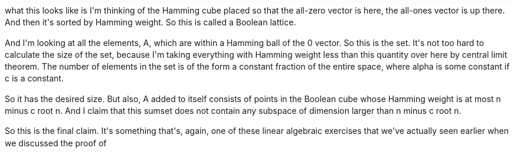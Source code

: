   <span m="369490">what</span> <span m="369650">this</span> <span m="369820">looks</span>
  <span m="370060">like</span> <span m="370360">is</span> <span m="370990">I'm</span>
  <span m="371140">thinking</span> <span m="371560">of</span> <span m="372626">the</span>
  <span m="373010">Hamming</span> <span m="373390">cube</span> <span m="374060">placed</span>
  <span m="374890">so</span> <span m="375100">that</span> <span m="375580">the</span>
  <span m="375710">all-zero</span> <span m="376210">vector is</span> <span m="376600">here,</span>
  <span m="376840">the</span> <span m="377000">all-ones</span> <span m="377280">vector</span>
  <span m="377600">is</span> <span m="377830">up</span> <span m="377950">there.</span>
  <span m="378550">And</span> <span m="378700">then</span> <span m="380150">it's</span>
  <span m="380530">sorted</span> <span m="380980">by</span> <span m="381100">Hamming</span>
  <span m="381400">weight.</span> <span m="381700">So</span> <span m="381910">this</span>
  <span m="382090">is</span> <span m="382190">called a</span> <span m="382390">Boolean</span>
  <span m="382780">lattice.</span></p><p><span m="383920">And</span> <span m="384340">I'm</span>
  <span m="384520">looking</span> <span m="384910">at</span> <span m="388880">all</span>
  <span m="389060">the</span> <span m="389210">elements,</span> <span m="389660">A,</span>
  <span m="390320">which</span> <span m="390800">are</span> <span m="391040">within</span>
  <span m="391460">a</span> <span m="391550">Hamming</span> <span m="391850">ball</span>
  <span m="392300">of</span> <span m="393470">the</span> <span m="393620">0</span>
  <span m="393950">vector.</span> <span m="395280">So</span> <span m="395780">this</span>
  <span m="395930">is</span> <span m="396000">the</span> <span m="396080">set.</span>
  <span m="397340">It's</span> <span m="397490">not</span> <span m="397670">too</span>
  <span m="397850">hard</span> <span m="398060">to</span> <span m="398150">calculate</span>
  <span m="398960">the</span> <span m="399050">size</span> <span m="399560">of</span>
  <span m="400010">the</span> <span m="400130">set,</span> <span m="403660">because</span>
  <span m="404340">I'm</span> <span m="405610">taking</span> <span m="406360">everything</span>
  <span m="406720">with</span> <span m="406870">Hamming</span> <span m="407350">weight</span>
  <span m="408400">less</span> <span m="408670">than</span> <span m="408820">this</span>
  <span m="408970">quantity</span> <span m="409420">over</span> <span m="409630">here</span>
  <span m="410170">by</span> <span m="410590">central</span> <span m="410950">limit</span>
  <span m="411160">theorem.</span> <span m="413500">The</span> <span m="413800">number</span>
  <span m="414340">of</span> <span m="414970">elements</span> <span m="415420">in</span>
  <span m="415570">the</span> <span m="415660">set</span> <span m="416350">is</span>
  <span m="417460">of</span> <span m="417610">the</span> <span m="417700">form</span>
  <span m="419720">a</span> <span m="419830">constant</span> <span m="420370">fraction</span>
  <span m="421000">of</span> <span m="421120">the</span> <span m="421210">entire</span>
  <span m="421600">space,</span> <span m="422380">where</span> <span m="423740">alpha</span>
  <span m="425140">is</span> <span m="426310">some</span> <span m="427150">constant</span>
  <span m="428290">if</span> <span m="428440">c</span> <span m="428770">is</span>
  <span m="428920">a</span> <span m="428980">constant.</span></p><p><span m="432330">So</span>
  <span m="432480">it</span> <span m="432540">has</span> <span m="432780">the</span>
  <span m="433320">desired</span> <span m="433920">size.</span> <span m="435570">But</span>
  <span m="435720">also,</span> <span m="437882">A</span> <span m="438310">added</span>
  <span m="438670">to</span> <span m="438900">itself</span> <span m="440110">consists</span>
  <span m="440830">of</span> <span m="442090">points</span> <span m="442960">in</span>
  <span m="443620">the</span> <span m="443830">Boolean</span> <span m="444190">cube</span>
  <span m="445150">whose</span> <span m="445410">Hamming</span> <span m="445740">weight</span>
  <span m="446360">is at</span> <span m="446630">most</span> <span m="447402">n</span>
  <span m="448840">minus</span> <span m="449530">c</span> <span m="450600">root</span>
  <span m="450940">n.</span> <span m="453260">And</span> <span m="453350">I</span>
  <span m="453480">claim</span> <span m="453840">that</span> <span m="454350">this</span>
  <span m="454590">sumset</span> <span m="455820">does</span> <span m="456030">not</span>
  <span m="456390">contain</span> <span m="459390">any</span> <span m="460740">subspace</span>
  <span m="462990">of</span> <span m="463200">dimension</span> <span m="465060">larger</span>
  <span m="465540">than</span> <span m="466560">n</span> <span m="467040">minus</span>
  <span m="470000">c</span> <span m="474110">root</span> <span m="474450">n.</span></p><p><span
  m="478980">So</span> <span m="479190">this</span> <span m="479400">is</span> <span
  m="479610">the</span> <span m="479700">final</span> <span m="480030">claim.</span>
  <span m="480400">It's</span> <span m="480510">something</span> <span m="480810">that's,</span>
  <span m="481830">again,</span> <span m="482130">one</span> <span m="482280">of</span>
  <span m="482340">these</span> <span m="482550">linear</span> <span m="482820">algebraic</span>
  <span m="483960">exercises</span> <span m="485580">that</span> <span m="485760">we've</span>
  <span m="486900">actually</span> <span m="487230">seen</span> <span m="487890">earlier</span>
  <span m="488490">when</span> <span m="488640">we</span> <span m="489000">discussed</span>
  <span m="489510">the</span> <span m="489600">proof</span> <span m="490230">of</span>